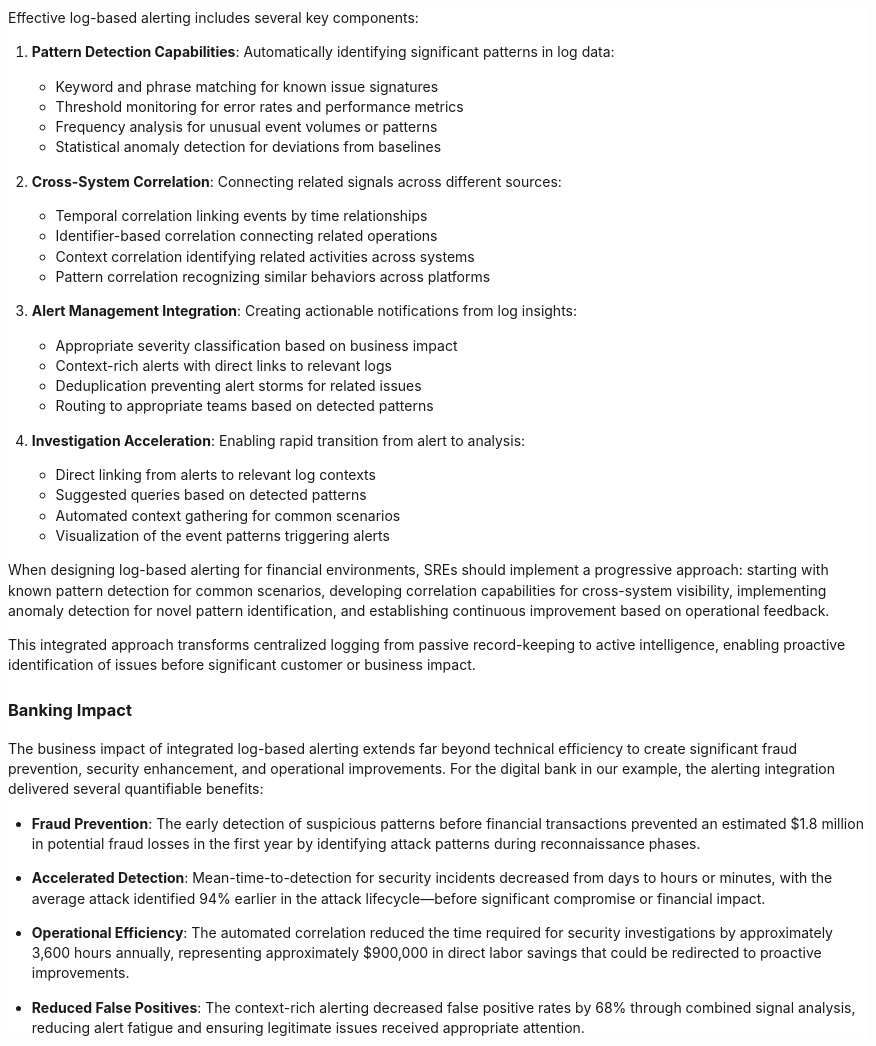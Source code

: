 Effective log-based alerting includes several key components:

1. **Pattern Detection Capabilities**: Automatically identifying significant patterns in log data:

   - Keyword and phrase matching for known issue signatures
   - Threshold monitoring for error rates and performance metrics
   - Frequency analysis for unusual event volumes or patterns
   - Statistical anomaly detection for deviations from baselines

2. **Cross-System Correlation**: Connecting related signals across different sources:

   - Temporal correlation linking events by time relationships
   - Identifier-based correlation connecting related operations
   - Context correlation identifying related activities across systems
   - Pattern correlation recognizing similar behaviors across platforms

3. **Alert Management Integration**: Creating actionable notifications from log insights:

   - Appropriate severity classification based on business impact
   - Context-rich alerts with direct links to relevant logs
   - Deduplication preventing alert storms for related issues
   - Routing to appropriate teams based on detected patterns

4. **Investigation Acceleration**: Enabling rapid transition from alert to analysis:

   - Direct linking from alerts to relevant log contexts
   - Suggested queries based on detected patterns
   - Automated context gathering for common scenarios
   - Visualization of the event patterns triggering alerts

When designing log-based alerting for financial environments, SREs should implement a progressive approach: starting with known pattern detection for common scenarios, developing correlation capabilities for cross-system visibility, implementing anomaly detection for novel pattern identification, and establishing continuous improvement based on operational feedback.

This integrated approach transforms centralized logging from passive record-keeping to active intelligence, enabling proactive identification of issues before significant customer or business impact.

### Banking Impact

The business impact of integrated log-based alerting extends far beyond technical efficiency to create significant fraud prevention, security enhancement, and operational improvements. For the digital bank in our example, the alerting integration delivered several quantifiable benefits:

- **Fraud Prevention**: The early detection of suspicious patterns before financial transactions prevented an estimated $1.8 million in potential fraud losses in the first year by identifying attack patterns during reconnaissance phases.

- **Accelerated Detection**: Mean-time-to-detection for security incidents decreased from days to hours or minutes, with the average attack identified 94% earlier in the attack lifecycle—before significant compromise or financial impact.

- **Operational Efficiency**: The automated correlation reduced the time required for security investigations by approximately 3,600 hours annually, representing approximately $900,000 in direct labor savings that could be redirected to proactive improvements.

- **Reduced False Positives**: The context-rich alerting decreased false positive rates by 68% through combined signal analysis, reducing alert fatigue and ensuring legitimate issues received appropriate attention.
